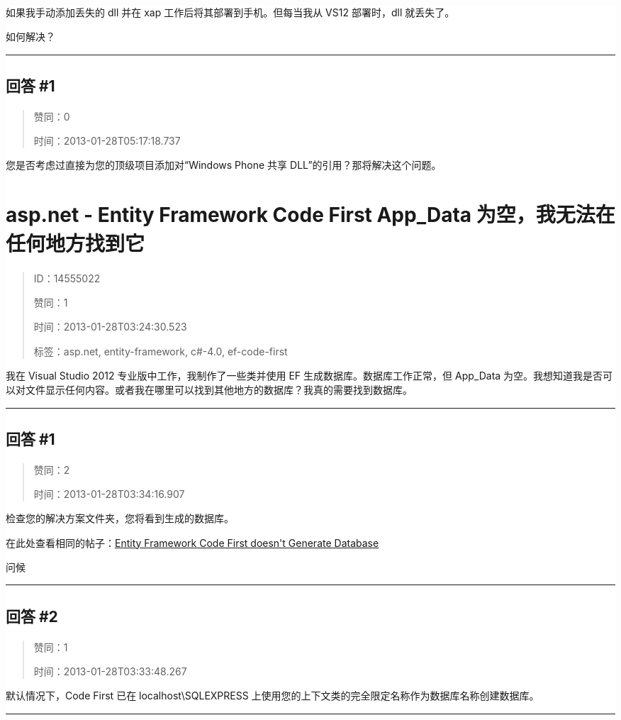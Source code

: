 如果我手动添加丢失的 dll 并在 xap 工作后将其部署到手机。但每当我从 VS12 部署时，dll 就丢失了。

如何解决？

* * *

## 回答 #1

> 赞同：0
> 
> 时间：2013-01-28T05:17:18.737

您是否考虑过直接为您的顶级项目添加对“Windows Phone 共享 DLL”的引用？那将解决这个问题。

# asp.net - Entity Framework Code First App_Data 为空，我无法在任何地方找到它

> ID：14555022
> 
> 赞同：1
> 
> 时间：2013-01-28T03:24:30.523
> 
> 标签：asp.net, entity-framework, c#-4.0, ef-code-first

我在 Visual Studio 2012 专业版中工作，我制作了一些类并使用 EF 生成数据库。数据库工作正常，但 App_Data 为空。我想知道我是否可以对文件显示任何内容。或者我在哪里可以找到其他地方的数据库？我真的需要找到数据库。

* * *

## 回答 #1

> 赞同：2
> 
> 时间：2013-01-28T03:34:16.907

检查您的解决方案文件夹，您将看到生成的数据库。

在此处查看相同的帖子：[Entity Framework Code First doesn't Generate Database](https://stackoverflow.com/questions/3877784/entity-framework-code-first-doesnt-generate-database)

问候

* * *

## 回答 #2

> 赞同：1
> 
> 时间：2013-01-28T03:33:48.267

默认情况下，Code First 已在 localhost\SQLEXPRESS 上使用您的上下文类的完全限定名称作为数据库名称创建数据库。

* * *
